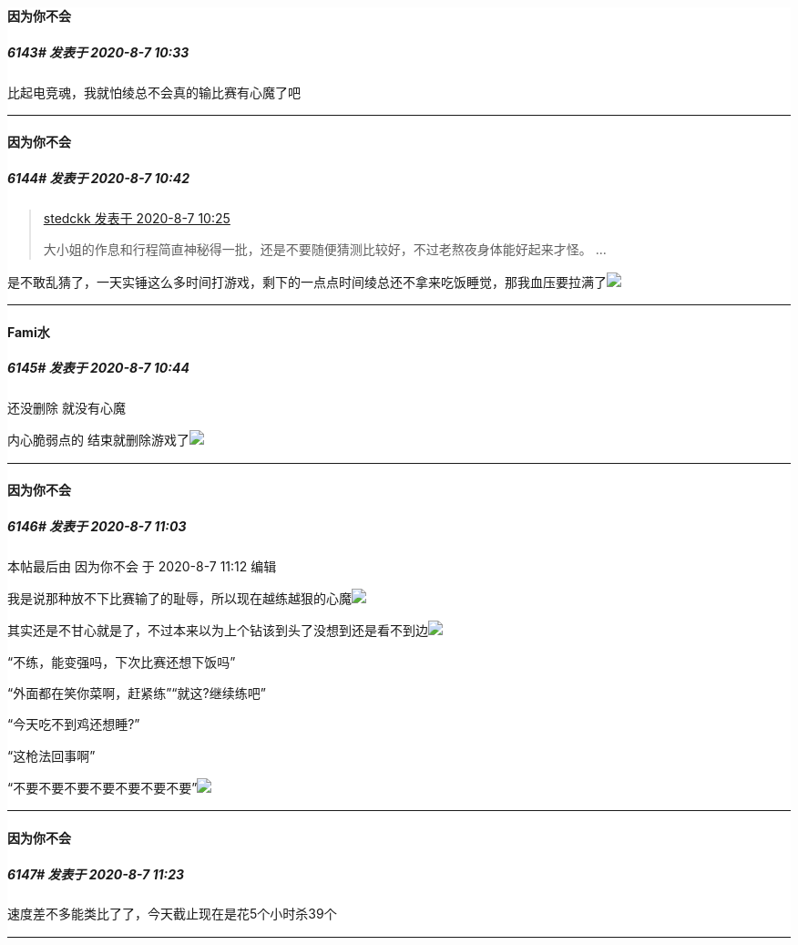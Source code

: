####  因为你不会  
##### 6143#       发表于 2020-8-7 10:33

比起电竞魂，我就怕绫总不会真的输比赛有心魔了吧

*****

####  因为你不会  
##### 6144#       发表于 2020-8-7 10:42

<blockquote><a href="httphttps://bbs.saraba1st.com/2b/forum.php?mod=redirect&amp;goto=findpost&amp;pid=48346001&amp;ptid=1914409" target="_blank">stedckk 发表于 2020-8-7 10:25</a>

大小姐的作息和行程简直神秘得一批，还是不要随便猜测比较好，不过老熬夜身体能好起来才怪。 ...</blockquote>
是不敢乱猜了，一天实锤这么多时间打游戏，剩下的一点点时间绫总还不拿来吃饭睡觉，那我血压要拉满了<img src="https://static.saraba1st.com/image/smiley/face2017/138.png" referrerpolicy="no-referrer">

*****

####  Fami水  
##### 6145#       发表于 2020-8-7 10:44

还没删除 就没有心魔 

内心脆弱点的 结束就删除游戏了<img src="https://static.saraba1st.com/image/smiley/face2017/067.png" referrerpolicy="no-referrer">

*****

####  因为你不会  
##### 6146#       发表于 2020-8-7 11:03

 本帖最后由 因为你不会 于 2020-8-7 11:12 编辑 

我是说那种放不下比赛输了的耻辱，所以现在越练越狠的心魔<img src="https://static.saraba1st.com/image/smiley/face2017/067.png" referrerpolicy="no-referrer">

其实还是不甘心就是了，不过本来以为上个钻该到头了没想到还是看不到边<img src="https://static.saraba1st.com/image/smiley/face2017/068.png" referrerpolicy="no-referrer">

“不练，能变强吗，下次比赛还想下饭吗”

“外面都在笑你菜啊，赶紧练”“就这?继续练吧”

“今天吃不到鸡还想睡?”

“这枪法回事啊”

“不要不要不要不要不要不要不要”<img src="https://static.saraba1st.com/image/smiley/face2017/068.png" referrerpolicy="no-referrer">

*****

####  因为你不会  
##### 6147#       发表于 2020-8-7 11:23

速度差不多能类比了了，今天截止现在是花5个小时杀39个

*****
